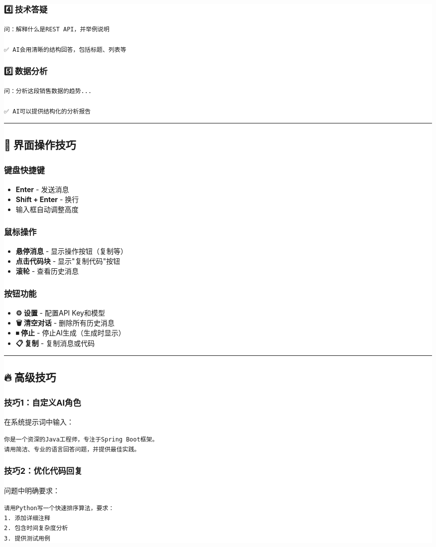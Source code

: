 ### 4️⃣ 技术答疑
```
问：解释什么是REST API，并举例说明

✅ AI会用清晰的结构回答，包括标题、列表等
```

### 5️⃣ 数据分析
```
问：分析这段销售数据的趋势...

✅ AI可以提供结构化的分析报告
```

---

## 🎨 界面操作技巧

### 键盘快捷键
- **Enter** - 发送消息
- **Shift + Enter** - 换行
- 输入框自动调整高度

### 鼠标操作
- **悬停消息** - 显示操作按钮（复制等）
- **点击代码块** - 显示"复制代码"按钮
- **滚轮** - 查看历史消息

### 按钮功能
- **⚙️ 设置** - 配置API Key和模型
- **🗑️ 清空对话** - 删除所有历史消息
- **⏹ 停止** - 停止AI生成（生成时显示）
- **📋 复制** - 复制消息或代码

---

## 🔥 高级技巧

### 技巧1：自定义AI角色
在系统提示词中输入：
```
你是一个资深的Java工程师，专注于Spring Boot框架。
请用简洁、专业的语言回答问题，并提供最佳实践。
```

### 技巧2：优化代码回复
问题中明确要求：
```
请用Python写一个快速排序算法，要求：
1. 添加详细注释
2. 包含时间复杂度分析
3. 提供测试用例
```
